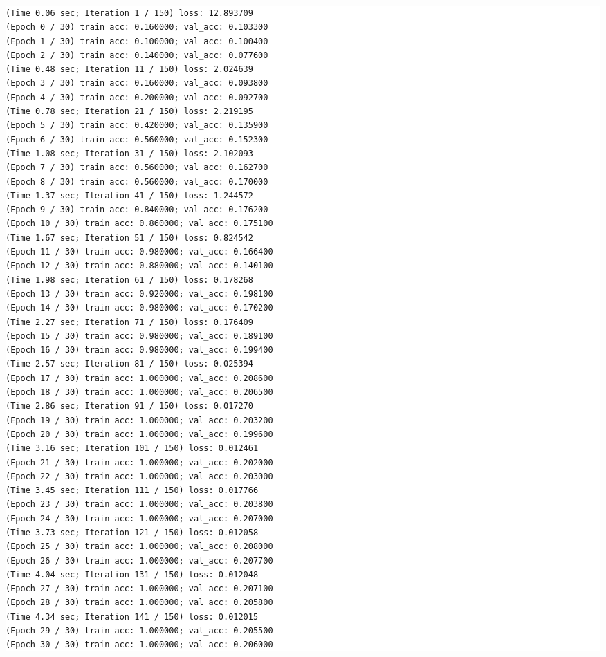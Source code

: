
    (Time 0.06 sec; Iteration 1 / 150) loss: 12.893709
    (Epoch 0 / 30) train acc: 0.160000; val_acc: 0.103300
    (Epoch 1 / 30) train acc: 0.100000; val_acc: 0.100400
    (Epoch 2 / 30) train acc: 0.140000; val_acc: 0.077600
    (Time 0.48 sec; Iteration 11 / 150) loss: 2.024639
    (Epoch 3 / 30) train acc: 0.160000; val_acc: 0.093800
    (Epoch 4 / 30) train acc: 0.200000; val_acc: 0.092700
    (Time 0.78 sec; Iteration 21 / 150) loss: 2.219195
    (Epoch 5 / 30) train acc: 0.420000; val_acc: 0.135900
    (Epoch 6 / 30) train acc: 0.560000; val_acc: 0.152300
    (Time 1.08 sec; Iteration 31 / 150) loss: 2.102093
    (Epoch 7 / 30) train acc: 0.560000; val_acc: 0.162700
    (Epoch 8 / 30) train acc: 0.560000; val_acc: 0.170000
    (Time 1.37 sec; Iteration 41 / 150) loss: 1.244572
    (Epoch 9 / 30) train acc: 0.840000; val_acc: 0.176200
    (Epoch 10 / 30) train acc: 0.860000; val_acc: 0.175100
    (Time 1.67 sec; Iteration 51 / 150) loss: 0.824542
    (Epoch 11 / 30) train acc: 0.980000; val_acc: 0.166400
    (Epoch 12 / 30) train acc: 0.880000; val_acc: 0.140100
    (Time 1.98 sec; Iteration 61 / 150) loss: 0.178268
    (Epoch 13 / 30) train acc: 0.920000; val_acc: 0.198100
    (Epoch 14 / 30) train acc: 0.980000; val_acc: 0.170200
    (Time 2.27 sec; Iteration 71 / 150) loss: 0.176409
    (Epoch 15 / 30) train acc: 0.980000; val_acc: 0.189100
    (Epoch 16 / 30) train acc: 0.980000; val_acc: 0.199400
    (Time 2.57 sec; Iteration 81 / 150) loss: 0.025394
    (Epoch 17 / 30) train acc: 1.000000; val_acc: 0.208600
    (Epoch 18 / 30) train acc: 1.000000; val_acc: 0.206500
    (Time 2.86 sec; Iteration 91 / 150) loss: 0.017270
    (Epoch 19 / 30) train acc: 1.000000; val_acc: 0.203200
    (Epoch 20 / 30) train acc: 1.000000; val_acc: 0.199600
    (Time 3.16 sec; Iteration 101 / 150) loss: 0.012461
    (Epoch 21 / 30) train acc: 1.000000; val_acc: 0.202000
    (Epoch 22 / 30) train acc: 1.000000; val_acc: 0.203000
    (Time 3.45 sec; Iteration 111 / 150) loss: 0.017766
    (Epoch 23 / 30) train acc: 1.000000; val_acc: 0.203800
    (Epoch 24 / 30) train acc: 1.000000; val_acc: 0.207000
    (Time 3.73 sec; Iteration 121 / 150) loss: 0.012058
    (Epoch 25 / 30) train acc: 1.000000; val_acc: 0.208000
    (Epoch 26 / 30) train acc: 1.000000; val_acc: 0.207700
    (Time 4.04 sec; Iteration 131 / 150) loss: 0.012048
    (Epoch 27 / 30) train acc: 1.000000; val_acc: 0.207100
    (Epoch 28 / 30) train acc: 1.000000; val_acc: 0.205800
    (Time 4.34 sec; Iteration 141 / 150) loss: 0.012015
    (Epoch 29 / 30) train acc: 1.000000; val_acc: 0.205500
    (Epoch 30 / 30) train acc: 1.000000; val_acc: 0.206000
    


    
